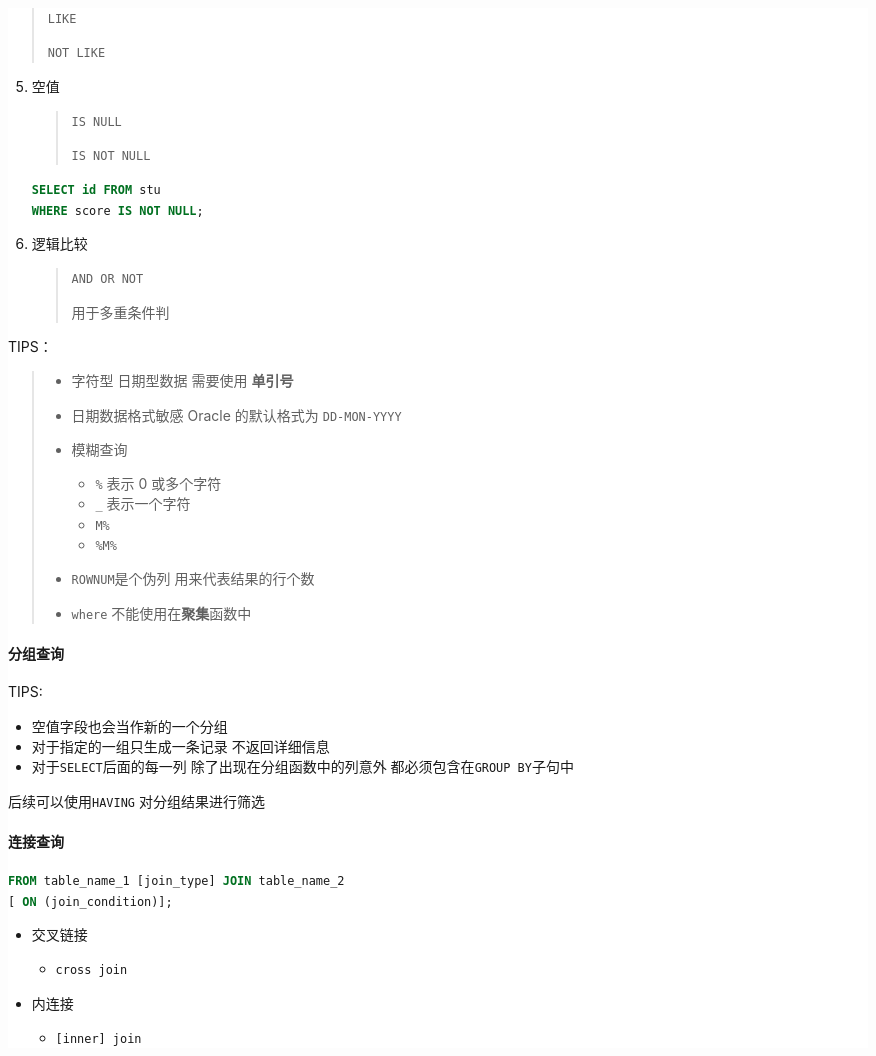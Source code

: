    > `LIKE`
   >
   > `NOT LIKE`

5. 空值

   > `IS NULL`
   >
   > `IS NOT NULL`

   ```sql
   SELECT id FROM stu
   WHERE score IS NOT NULL;
   ```

6. 逻辑比较

   > `AND OR NOT`
   >
   > 用于多重条件判

TIPS：

> - 字符型 日期型数据 需要使用 **单引号**
> - 日期数据格式敏感 Oracle 的默认格式为 `DD-MON-YYYY`
> - 模糊查询
>
>   - `%` 表示 0 或多个字符
>   - `_` 表示一个字符
>   - `M%`
>   - `%M%`
>
> - `ROWNUM`是个伪列 用来代表结果的行个数
> - `where` 不能使用在**聚集**函数中

#### 分组查询

TIPS:

- 空值字段也会当作新的一个分组
- 对于指定的一组只生成一条记录 不返回详细信息
- 对于`SELECT`后面的每一列 除了出现在分组函数中的列意外 都必须包含在`GROUP BY`子句中

后续可以使用`HAVING` 对分组结果进行筛选

#### 连接查询

```sql
FROM table_name_1 [join_type] JOIN table_name_2
[ ON (join_condition)];
```

- 交叉链接

  - `cross join`

- 内连接

  - `[inner] join`
